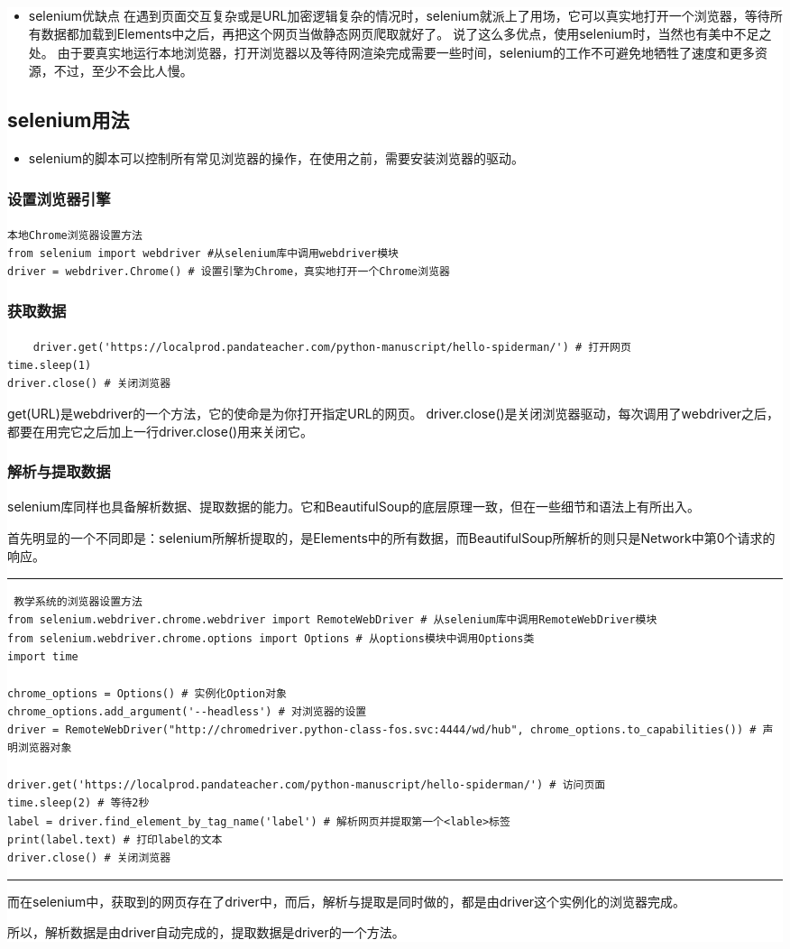 - selenium优缺点
在遇到页面交互复杂或是URL加密逻辑复杂的情况时，selenium就派上了用场，它可以真实地打开一个浏览器，等待所有数据都加载到Elements中之后，再把这个网页当做静态网页爬取就好了。
说了这么多优点，使用selenium时，当然也有美中不足之处。
由于要真实地运行本地浏览器，打开浏览器以及等待网渲染完成需要一些时间，selenium的工作不可避免地牺牲了速度和更多资源，不过，至少不会比人慢。



## selenium用法

- selenium的脚本可以控制所有常见浏览器的操作，在使用之前，需要安装浏览器的驱动。

### 设置浏览器引擎

	本地Chrome浏览器设置方法
	from selenium import webdriver #从selenium库中调用webdriver模块
	driver = webdriver.Chrome() # 设置引擎为Chrome，真实地打开一个Chrome浏览器


### 获取数据
	
		driver.get('https://localprod.pandateacher.com/python-manuscript/hello-spiderman/') # 打开网页
	time.sleep(1)
	driver.close() # 关闭浏览器

get(URL)是webdriver的一个方法，它的使命是为你打开指定URL的网页。
driver.close()是关闭浏览器驱动，每次调用了webdriver之后，都要在用完它之后加上一行driver.close()用来关闭它。


### 解析与提取数据  

selenium库同样也具备解析数据、提取数据的能力。它和BeautifulSoup的底层原理一致，但在一些细节和语法上有所出入。

首先明显的一个不同即是：selenium所解析提取的，是Elements中的所有数据，而BeautifulSoup所解析的则只是Network中第0个请求的响应。

---
	 教学系统的浏览器设置方法
	from selenium.webdriver.chrome.webdriver import RemoteWebDriver # 从selenium库中调用RemoteWebDriver模块
	from selenium.webdriver.chrome.options import Options # 从options模块中调用Options类
	import time

	chrome_options = Options() # 实例化Option对象
	chrome_options.add_argument('--headless') # 对浏览器的设置
	driver = RemoteWebDriver("http://chromedriver.python-class-fos.svc:4444/wd/hub", chrome_options.to_capabilities()) # 声明浏览器对象

	driver.get('https://localprod.pandateacher.com/python-manuscript/hello-spiderman/') # 访问页面
	time.sleep(2) # 等待2秒
	label = driver.find_element_by_tag_name('label') # 解析网页并提取第一个<lable>标签
	print(label.text) # 打印label的文本
	driver.close() # 关闭浏览器

---

而在selenium中，获取到的网页存在了driver中，而后，解析与提取是同时做的，都是由driver这个实例化的浏览器完成。

所以，解析数据是由driver自动完成的，提取数据是driver的一个方法。

